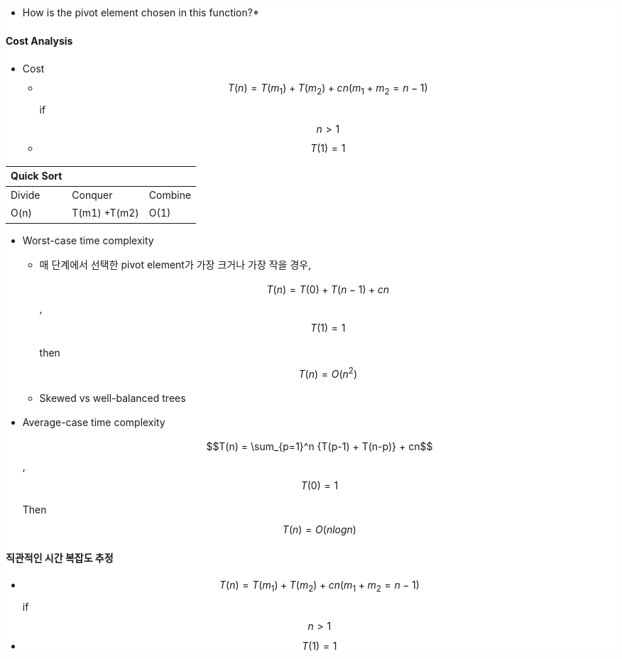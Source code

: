 - How is the pivot element chosen in this function?*

#### Cost Analysis

- Cost
  - $$T(n) = T(m_1) + T(m_2) + cn (m_1 + m_2 = n-1)$$ if $$n>1$$
  - $$T(1) = 1$$

| Quick Sort |              |         |
| ---------- | ------------ | ------- |
| Divide     | Conquer      | Combine |
| O(n)       | T(m1) +T(m2) | O(1)    |

- Worst-case time complexity

  - 매 단계에서 선택한 pivot element가 가장 크거나 가장 작을 경우,

    $$T(n) = T(0) + T(n-1) + cn$$, $$T(1) = 1$$

    then $$T(n) = O(n^2)$$

  - Skewed vs well-balanced trees

- Average-case time complexity

  $$T(n) = \sum_{p=1}^n {T(p-1) + T(n-p)} + cn$$, $$T(0) = 1$$

  Then $$T(n) = O(n log n)$$

#### 직관적인 시간 복잡도 추정

- $$T(n) = T(m_1) + T(m_2) + cn (m_1 + m_2 = n-1)$$ if $$n>1$$
- $$T(1) = 1$$
